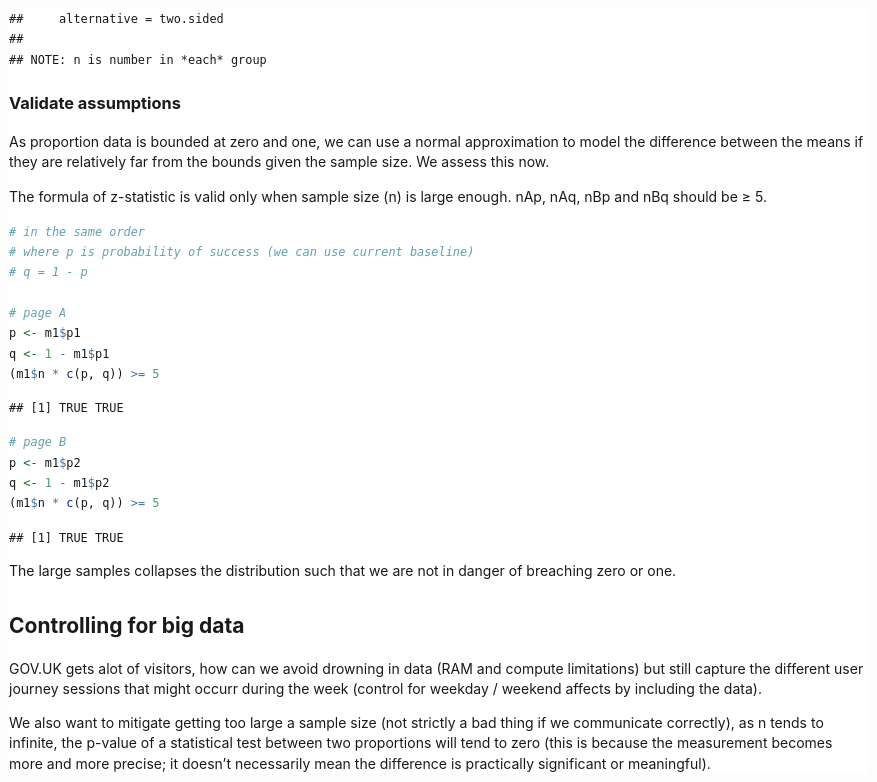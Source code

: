     ##     alternative = two.sided
    ## 
    ## NOTE: n is number in *each* group

### Validate assumptions

As proportion data is bounded at zero and one, we can use a normal
approximation to model the difference between the means if they are
relatively far from the bounds given the sample size. We assess this
now.

The formula of z-statistic is valid only when sample size (n) is large
enough. nAp, nAq, nBp and nBq should be ≥ 5.

``` r
# in the same order
# where p is probability of success (we can use current baseline)
# q = 1 - p

# page A
p <- m1$p1
q <- 1 - m1$p1
(m1$n * c(p, q)) >= 5
```

    ## [1] TRUE TRUE

``` r
# page B
p <- m1$p2
q <- 1 - m1$p2
(m1$n * c(p, q)) >= 5
```

    ## [1] TRUE TRUE

The large samples collapses the distribution such that we are not in
danger of breaching zero or one.

Controlling for big data
------------------------

GOV.UK gets alot of visitors, how can we avoid drowning in data (RAM and
compute limitations) but still capture the different user journey
sessions that might occurr during the week (control for weekday /
weekend affects by including the data).

We also want to mitigate getting too large a sample size (not strictly a
bad thing if we communicate correctly), as n tends to infinite, the
p-value of a statistical test between two proportions will tend to zero
(this is because the measurement becomes more and more precise; it
doesn’t necessarily mean the difference is practically significant or
meaningful).
